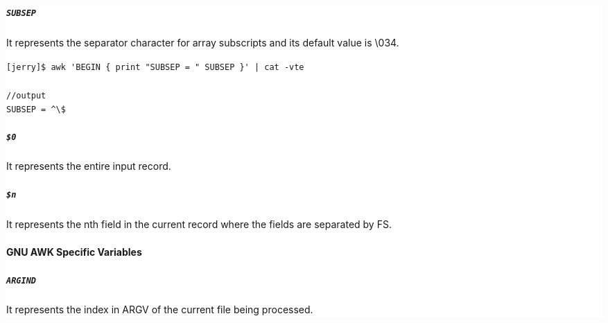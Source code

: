 ##### `SUBSEP`
It represents the separator character for array subscripts and its default value is \034.
```
[jerry]$ awk 'BEGIN { print "SUBSEP = " SUBSEP }' | cat -vte

//output
SUBSEP = ^\$
```

##### `$0`
It represents the entire input record.

##### `$n`
It represents the nth field in the current record where the fields are separated by FS.

#### GNU AWK Specific Variables

##### `ARGIND`
It represents the index in ARGV of the current file being processed.







